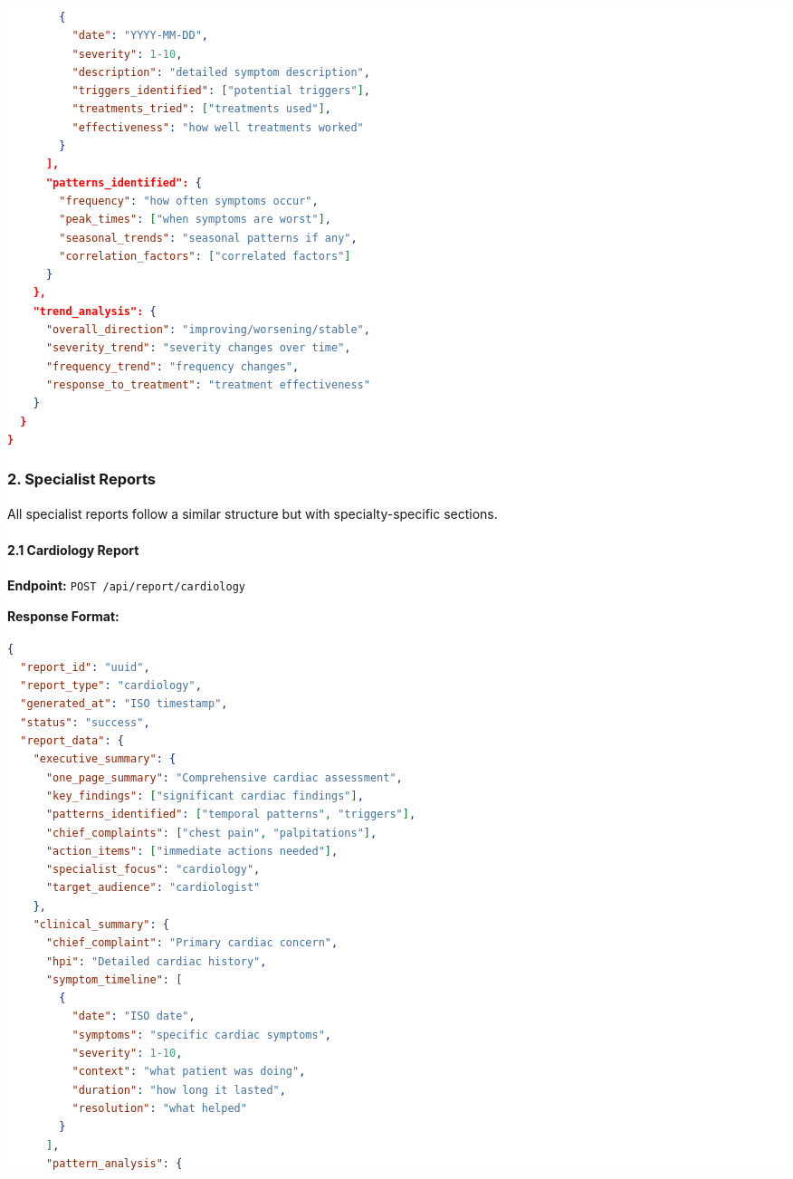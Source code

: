 ```json
        {
          "date": "YYYY-MM-DD",
          "severity": 1-10,
          "description": "detailed symptom description",
          "triggers_identified": ["potential triggers"],
          "treatments_tried": ["treatments used"],
          "effectiveness": "how well treatments worked"
        }
      ],
      "patterns_identified": {
        "frequency": "how often symptoms occur",
        "peak_times": ["when symptoms are worst"],
        "seasonal_trends": "seasonal patterns if any",
        "correlation_factors": ["correlated factors"]
      }
    },
    "trend_analysis": {
      "overall_direction": "improving/worsening/stable",
      "severity_trend": "severity changes over time",
      "frequency_trend": "frequency changes",
      "response_to_treatment": "treatment effectiveness"
    }
  }
}
```

### 2. Specialist Reports

All specialist reports follow a similar structure but with specialty-specific sections.

#### 2.1 Cardiology Report
**Endpoint:** `POST /api/report/cardiology`

**Response Format:**
```json
{
  "report_id": "uuid",
  "report_type": "cardiology",
  "generated_at": "ISO timestamp",
  "status": "success",
  "report_data": {
    "executive_summary": {
      "one_page_summary": "Comprehensive cardiac assessment",
      "key_findings": ["significant cardiac findings"],
      "patterns_identified": ["temporal patterns", "triggers"],
      "chief_complaints": ["chest pain", "palpitations"],
      "action_items": ["immediate actions needed"],
      "specialist_focus": "cardiology",
      "target_audience": "cardiologist"
    },
    "clinical_summary": {
      "chief_complaint": "Primary cardiac concern",
      "hpi": "Detailed cardiac history",
      "symptom_timeline": [
        {
          "date": "ISO date",
          "symptoms": "specific cardiac symptoms",
          "severity": 1-10,
          "context": "what patient was doing",
          "duration": "how long it lasted",
          "resolution": "what helped"
        }
      ],
      "pattern_analysis": {
```